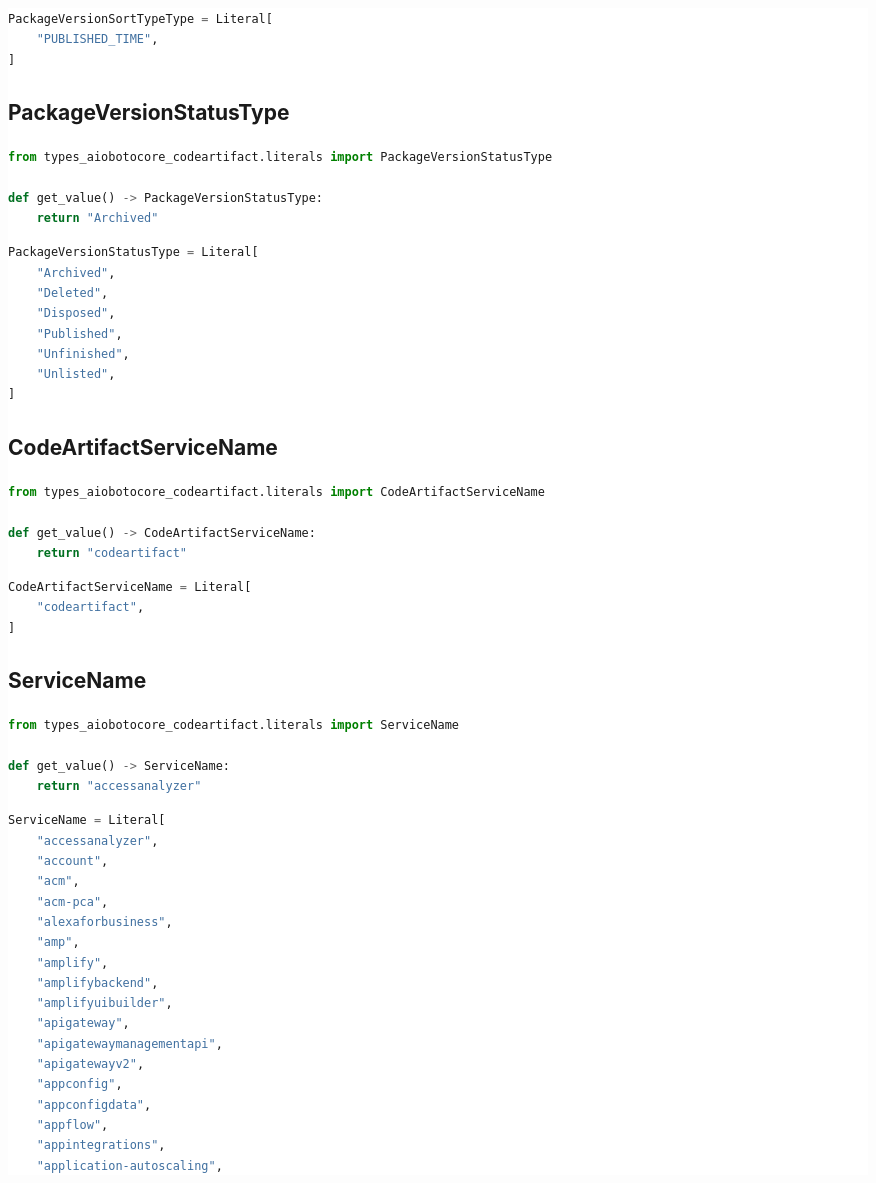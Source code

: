```python title="Definition"
PackageVersionSortTypeType = Literal[
    "PUBLISHED_TIME",
]
```
## PackageVersionStatusType

```python title="Usage Example"
from types_aiobotocore_codeartifact.literals import PackageVersionStatusType

def get_value() -> PackageVersionStatusType:
    return "Archived"
```

```python title="Definition"
PackageVersionStatusType = Literal[
    "Archived",
    "Deleted",
    "Disposed",
    "Published",
    "Unfinished",
    "Unlisted",
]
```
## CodeArtifactServiceName

```python title="Usage Example"
from types_aiobotocore_codeartifact.literals import CodeArtifactServiceName

def get_value() -> CodeArtifactServiceName:
    return "codeartifact"
```

```python title="Definition"
CodeArtifactServiceName = Literal[
    "codeartifact",
]
```
## ServiceName

```python title="Usage Example"
from types_aiobotocore_codeartifact.literals import ServiceName

def get_value() -> ServiceName:
    return "accessanalyzer"
```

```python title="Definition"
ServiceName = Literal[
    "accessanalyzer",
    "account",
    "acm",
    "acm-pca",
    "alexaforbusiness",
    "amp",
    "amplify",
    "amplifybackend",
    "amplifyuibuilder",
    "apigateway",
    "apigatewaymanagementapi",
    "apigatewayv2",
    "appconfig",
    "appconfigdata",
    "appflow",
    "appintegrations",
    "application-autoscaling",
```
